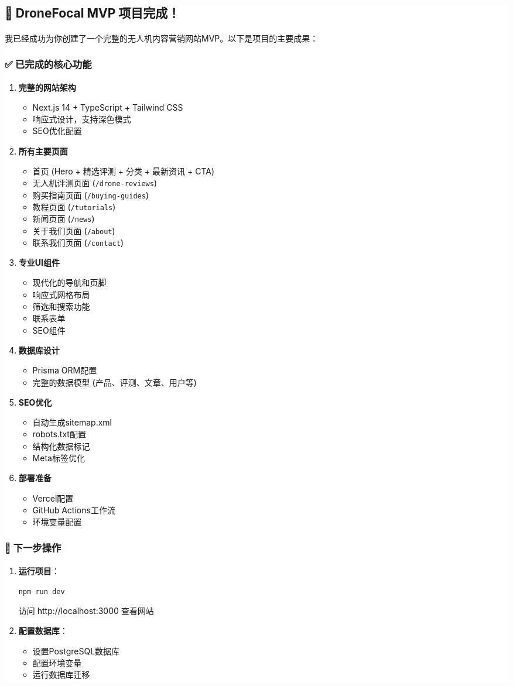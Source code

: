 
## 🎉 DroneFocal MVP 项目完成！

我已经成功为你创建了一个完整的无人机内容营销网站MVP。以下是项目的主要成果：

### ✅ 已完成的核心功能

1. **完整的网站架构**
   - Next.js 14 + TypeScript + Tailwind CSS
   - 响应式设计，支持深色模式
   - SEO优化配置

2. **所有主要页面**
   - 首页 (Hero + 精选评测 + 分类 + 最新资讯 + CTA)
   - 无人机评测页面 (`/drone-reviews`)
   - 购买指南页面 (`/buying-guides`)
   - 教程页面 (`/tutorials`)
   - 新闻页面 (`/news`)
   - 关于我们页面 (`/about`)
   - 联系我们页面 (`/contact`)

3. **专业UI组件**
   - 现代化的导航和页脚
   - 响应式网格布局
   - 筛选和搜索功能
   - 联系表单
   - SEO组件

4. **数据库设计**
   - Prisma ORM配置
   - 完整的数据模型 (产品、评测、文章、用户等)

5. **SEO优化**
   - 自动生成sitemap.xml
   - robots.txt配置
   - 结构化数据标记
   - Meta标签优化

6. **部署准备**
   - Vercel配置
   - GitHub Actions工作流
   - 环境变量配置

### 🚀 下一步操作

1. **运行项目**：
   ```bash
   npm run dev
   ```
   访问 http://localhost:3000 查看网站

2. **配置数据库**：
   - 设置PostgreSQL数据库
   - 配置环境变量
   - 运行数据库迁移

